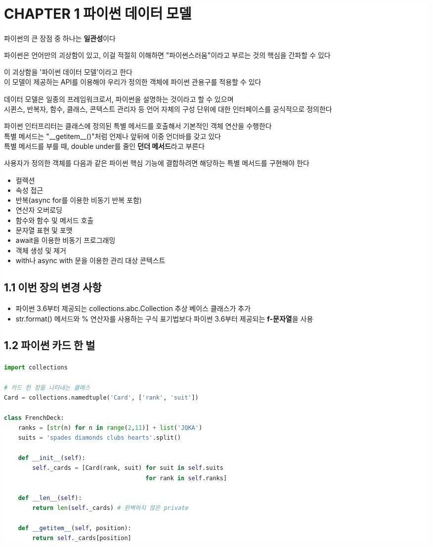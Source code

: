# CHAPTER 1 파이썬 데이터 모델

파이썬의 큰 장점 중 하나는 **일관성**이다

파이썬은 언어만의 괴상함이 있고, 이걸 적절히 이해하면 "파이썬스러움"이라고 부르는 것의 핵심을 간파할 수 있다

이 괴상함을 '파이썬 데이터 모델'이라고 한다  
이 모델이 제공하는 API를 이용해야 우리가 정의한 객체에 파이썬 관용구를 적용할 수 있다

데이터 모델은 일종의 프레임워크로서, 파이썬을 설명하는 것이라고 할 수 있으며  
시퀸스, 반복자, 함수, 클래스, 콘텍스트 관리자 등 언어 자체의 구성 단위에 대한 인터페이스를 공식적으로 정의한다

파이썬 인터프리터는 클래스에 정의된 특별 메서드를 호출해서 기본적인 객체 연산을 수행한다  
특별 메서드는 "\_\_getitem\_\_()"처럼 언제나 앞뒤에 이중 언더바를 갖고 있다  
특별 메서드를 부를 때, double under를 줄인 **던더 메서드**라고 부른다

사용자가 정의한 객체를 다음과 같은 파이썬 핵심 기능에 결합하려면 해당하는 특별 메서드를 구현해야 한다

- 컬렉션
- 속성 접근
- 반복(async for를 이용한 비동기 반복 포함)
- 연산자 오버로딩
- 함수와 함수 및 메서드 호출
- 문자열 표현 및 포맷
- await을 이용한 비동기 프로그래밍
- 객체 생성 및 제거
- with나 async with 문을 이용한 관리 대상 콘텍스트

## 1.1 이번 장의 변경 사항

- 파이썬 3.6부터 제공되는 collections.abc.Collection 추상 베이스 클래스가 추가
- str.format() 메서드와 % 연산자를 사용하는 구식 표기법보다 파이썬 3.6부터 제공되는 **f-문자열**을 사용

## 1.2 파이썬 카드 한 벌

```python
import collections

# 카드 한 장을 나타내는 클래스
Card = collections.namedtuple('Card', ['rank', 'suit'])

class FrenchDeck:
    ranks = [str(n) for n in range(2,11)] + list('JQKA')
    suits = 'spades diamonds clubs hearts'.split()

    def __init__(self):
        self._cards = [Card(rank, suit) for suit in self.suits
                                        for rank in self.ranks]

    def __len__(self):
        return len(self._cards) # 완벽하지 않은 private

    def __getitem__(self, position):
        return self._cards[position]
```
